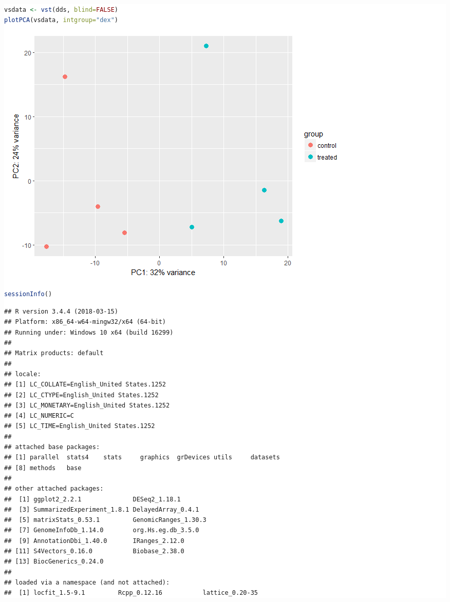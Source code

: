 
```r
vsdata <- vst(dds, blind=FALSE)
plotPCA(vsdata, intgroup="dex")
```

![](class14_files/figure-html/unnamed-chunk-47-1.png)



```r
sessionInfo()
```

```
## R version 3.4.4 (2018-03-15)
## Platform: x86_64-w64-mingw32/x64 (64-bit)
## Running under: Windows 10 x64 (build 16299)
## 
## Matrix products: default
## 
## locale:
## [1] LC_COLLATE=English_United States.1252 
## [2] LC_CTYPE=English_United States.1252   
## [3] LC_MONETARY=English_United States.1252
## [4] LC_NUMERIC=C                          
## [5] LC_TIME=English_United States.1252    
## 
## attached base packages:
## [1] parallel  stats4    stats     graphics  grDevices utils     datasets 
## [8] methods   base     
## 
## other attached packages:
##  [1] ggplot2_2.2.1              DESeq2_1.18.1             
##  [3] SummarizedExperiment_1.8.1 DelayedArray_0.4.1        
##  [5] matrixStats_0.53.1         GenomicRanges_1.30.3      
##  [7] GenomeInfoDb_1.14.0        org.Hs.eg.db_3.5.0        
##  [9] AnnotationDbi_1.40.0       IRanges_2.12.0            
## [11] S4Vectors_0.16.0           Biobase_2.38.0            
## [13] BiocGenerics_0.24.0       
## 
## loaded via a namespace (and not attached):
##  [1] locfit_1.5-9.1         Rcpp_0.12.16           lattice_0.20-35       
```